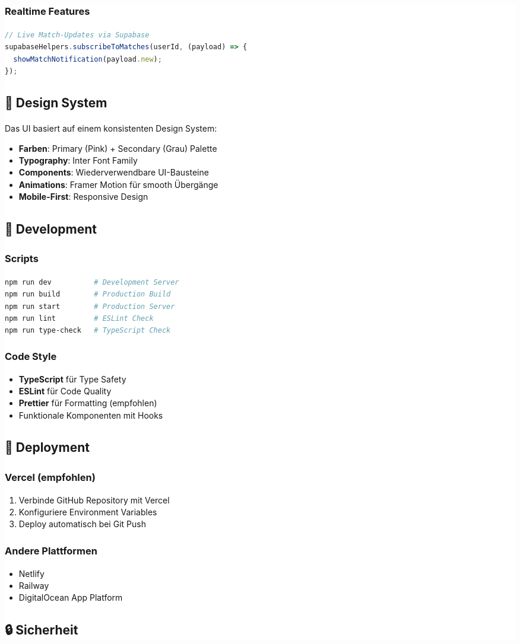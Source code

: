 ### Realtime Features
```typescript
// Live Match-Updates via Supabase
supabaseHelpers.subscribeToMatches(userId, (payload) => {
  showMatchNotification(payload.new);
});
```

## 🎨 Design System

Das UI basiert auf einem konsistenten Design System:

- **Farben**: Primary (Pink) + Secondary (Grau) Palette
- **Typography**: Inter Font Family
- **Components**: Wiederverwendbare UI-Bausteine
- **Animations**: Framer Motion für smooth Übergänge
- **Mobile-First**: Responsive Design

## 🔧 Development

### Scripts
```bash
npm run dev          # Development Server
npm run build        # Production Build  
npm run start        # Production Server
npm run lint         # ESLint Check
npm run type-check   # TypeScript Check
```

### Code Style
- **TypeScript** für Type Safety
- **ESLint** für Code Quality
- **Prettier** für Formatting (empfohlen)
- Funktionale Komponenten mit Hooks

## 🚀 Deployment

### Vercel (empfohlen)
1. Verbinde GitHub Repository mit Vercel
2. Konfiguriere Environment Variables
3. Deploy automatisch bei Git Push

### Andere Plattformen
- Netlify
- Railway
- DigitalOcean App Platform

## 🔒 Sicherheit
